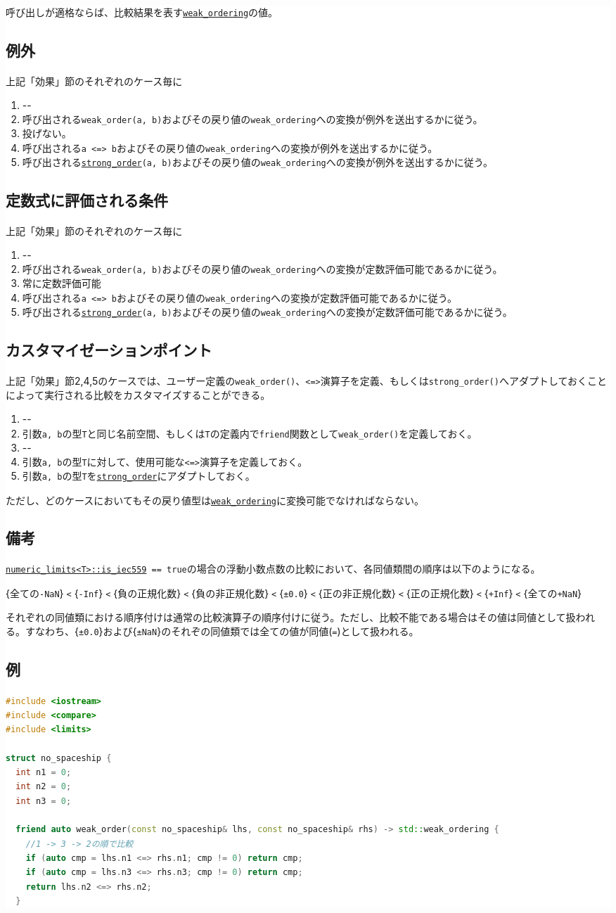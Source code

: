 呼び出しが適格ならば、比較結果を表す[`weak_ordering`](weak_ordering.md)の値。


## 例外

上記「効果」節のそれぞれのケース毎に

1. --
2. 呼び出される`weak_order(a, b)`およびその戻り値の`weak_ordering`への変換が例外を送出するかに従う。
3. 投げない。
4. 呼び出される`a <=> b`およびその戻り値の`weak_ordering`への変換が例外を送出するかに従う。
5. 呼び出される[`strong_order`](strong_order.md)`(a, b)`およびその戻り値の`weak_ordering`への変換が例外を送出するかに従う。

## 定数式に評価される条件

上記「効果」節のそれぞれのケース毎に

1. --
2. 呼び出される`weak_order(a, b)`およびその戻り値の`weak_ordering`への変換が定数評価可能であるかに従う。
3. 常に定数評価可能
4. 呼び出される`a <=> b`およびその戻り値の`weak_ordering`への変換が定数評価可能であるかに従う。
5. 呼び出される[`strong_order`](strong_order.md)`(a, b)`およびその戻り値の`weak_ordering`への変換が定数評価可能であるかに従う。


## カスタマイゼーションポイント

上記「効果」節2,4,5のケースでは、ユーザー定義の`weak_order()`、`<=>`演算子を定義、もしくは`strong_order()`へアダプトしておくことによって実行される比較をカスタマイズすることができる。

1. --
2. 引数`a, b`の型`T`と同じ名前空間、もしくは`T`の定義内で`friend`関数として`weak_order()`を定義しておく。
3. --
4. 引数`a, b`の型`T`に対して、使用可能な`<=>`演算子を定義しておく。
5. 引数`a, b`の型`T`を[`strong_order`](strong_order.md)にアダプトしておく。

ただし、どのケースにおいてもその戻り値型は[`weak_ordering`](weak_ordering.md)に変換可能でなければならない。


## 備考

[`numeric_limits<T>::is_iec559`](/reference/limits/numeric_limits/is_iec559.md)` == true`の場合の浮動小数点数の比較において、各同値類間の順序は以下のようになる。

{全ての`-NaN`} ` < ` {`-Inf`} ` < ` {負の正規化数} ` < ` {負の非正規化数} ` < ` {`±0.0`} ` < ` {正の非正規化数} ` < ` {正の正規化数} ` < ` {`+Inf`} ` < ` {全ての`+NaN`}

それぞれの同値類における順序付けは通常の比較演算子の順序付けに従う。ただし、比較不能である場合はその値は同値として扱われる。すなわち、{`±0.0`}および{`±NaN`}のそれぞの同値類では全ての値が同値(`=`)として扱われる。

## 例
```cpp example
#include <iostream>
#include <compare>
#include <limits>

struct no_spaceship {
  int n1 = 0;
  int n2 = 0;
  int n3 = 0;

  friend auto weak_order(const no_spaceship& lhs, const no_spaceship& rhs) -> std::weak_ordering {
    //1 -> 3 -> 2の順で比較
    if (auto cmp = lhs.n1 <=> rhs.n1; cmp != 0) return cmp;
    if (auto cmp = lhs.n3 <=> rhs.n3; cmp != 0) return cmp;
    return lhs.n2 <=> rhs.n2;
  }
```